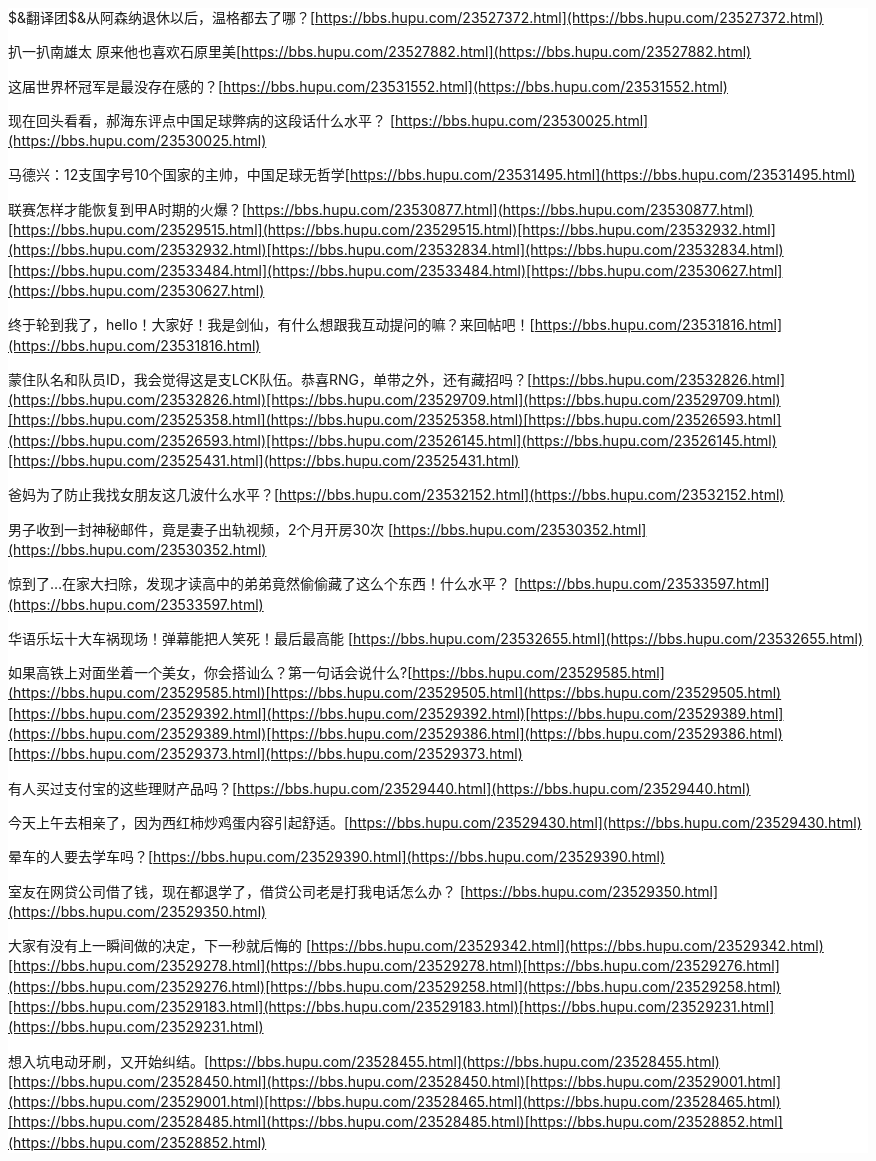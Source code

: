 \$&翻译团\$&从阿森纳退休以后，温格都去了哪？[https://bbs.hupu.com/23527372.html](https://bbs.hupu.com/23527372.html)

扒一扒南雄太 原来他也喜欢石原里美[https://bbs.hupu.com/23527882.html](https://bbs.hupu.com/23527882.html)

这届世界杯冠军是最没存在感的？[https://bbs.hupu.com/23531552.html](https://bbs.hupu.com/23531552.html)

现在回头看看，郝海东评点中国足球弊病的这段话什么水平？ [https://bbs.hupu.com/23530025.html](https://bbs.hupu.com/23530025.html)

马德兴：12支国字号10个国家的主帅，中国足球无哲学[https://bbs.hupu.com/23531495.html](https://bbs.hupu.com/23531495.html)

联赛怎样才能恢复到甲A时期的火爆？[https://bbs.hupu.com/23530877.html](https://bbs.hupu.com/23530877.html)[https://bbs.hupu.com/23529515.html](https://bbs.hupu.com/23529515.html)[https://bbs.hupu.com/23532932.html](https://bbs.hupu.com/23532932.html)[https://bbs.hupu.com/23532834.html](https://bbs.hupu.com/23532834.html)[https://bbs.hupu.com/23533484.html](https://bbs.hupu.com/23533484.html)[https://bbs.hupu.com/23530627.html](https://bbs.hupu.com/23530627.html)

终于轮到我了，hello！大家好！我是剑仙，有什么想跟我互动提问的嘛？来回帖吧！[https://bbs.hupu.com/23531816.html](https://bbs.hupu.com/23531816.html)

蒙住队名和队员ID，我会觉得这是支LCK队伍。恭喜RNG，单带之外，还有藏招吗？[https://bbs.hupu.com/23532826.html](https://bbs.hupu.com/23532826.html)[https://bbs.hupu.com/23529709.html](https://bbs.hupu.com/23529709.html)[https://bbs.hupu.com/23525358.html](https://bbs.hupu.com/23525358.html)[https://bbs.hupu.com/23526593.html](https://bbs.hupu.com/23526593.html)[https://bbs.hupu.com/23526145.html](https://bbs.hupu.com/23526145.html)[https://bbs.hupu.com/23525431.html](https://bbs.hupu.com/23525431.html)

爸妈为了防止我找女朋友这几波什么水平？[https://bbs.hupu.com/23532152.html](https://bbs.hupu.com/23532152.html)

男子收到一封神秘邮件，竟是妻子出轨视频，2个月开房30次 [https://bbs.hupu.com/23530352.html](https://bbs.hupu.com/23530352.html)

惊到了…在家大扫除，发现才读高中的弟弟竟然偷偷藏了这么个东西！什么水平？ [https://bbs.hupu.com/23533597.html](https://bbs.hupu.com/23533597.html)

华语乐坛十大车祸现场！弹幕能把人笑死！最后最高能 [https://bbs.hupu.com/23532655.html](https://bbs.hupu.com/23532655.html)

如果高铁上对面坐着一个美女，你会搭讪么？第一句话会说什么?[https://bbs.hupu.com/23529585.html](https://bbs.hupu.com/23529585.html)[https://bbs.hupu.com/23529505.html](https://bbs.hupu.com/23529505.html)[https://bbs.hupu.com/23529392.html](https://bbs.hupu.com/23529392.html)[https://bbs.hupu.com/23529389.html](https://bbs.hupu.com/23529389.html)[https://bbs.hupu.com/23529386.html](https://bbs.hupu.com/23529386.html)[https://bbs.hupu.com/23529373.html](https://bbs.hupu.com/23529373.html)

有人买过支付宝的这些理财产品吗？[https://bbs.hupu.com/23529440.html](https://bbs.hupu.com/23529440.html)

今天上午去相亲了，因为西红柿炒鸡蛋内容引起舒适。[https://bbs.hupu.com/23529430.html](https://bbs.hupu.com/23529430.html)

晕车的人要去学车吗？[https://bbs.hupu.com/23529390.html](https://bbs.hupu.com/23529390.html)

室友在网贷公司借了钱，现在都退学了，借贷公司老是打我电话怎么办？ [https://bbs.hupu.com/23529350.html](https://bbs.hupu.com/23529350.html)

大家有没有上一瞬间做的决定，下一秒就后悔的 [https://bbs.hupu.com/23529342.html](https://bbs.hupu.com/23529342.html)[https://bbs.hupu.com/23529278.html](https://bbs.hupu.com/23529278.html)[https://bbs.hupu.com/23529276.html](https://bbs.hupu.com/23529276.html)[https://bbs.hupu.com/23529258.html](https://bbs.hupu.com/23529258.html)[https://bbs.hupu.com/23529183.html](https://bbs.hupu.com/23529183.html)[https://bbs.hupu.com/23529231.html](https://bbs.hupu.com/23529231.html)

想入坑电动牙刷，又开始纠结。[https://bbs.hupu.com/23528455.html](https://bbs.hupu.com/23528455.html)[https://bbs.hupu.com/23528450.html](https://bbs.hupu.com/23528450.html)[https://bbs.hupu.com/23529001.html](https://bbs.hupu.com/23529001.html)[https://bbs.hupu.com/23528465.html](https://bbs.hupu.com/23528465.html)[https://bbs.hupu.com/23528485.html](https://bbs.hupu.com/23528485.html)[https://bbs.hupu.com/23528852.html](https://bbs.hupu.com/23528852.html)
